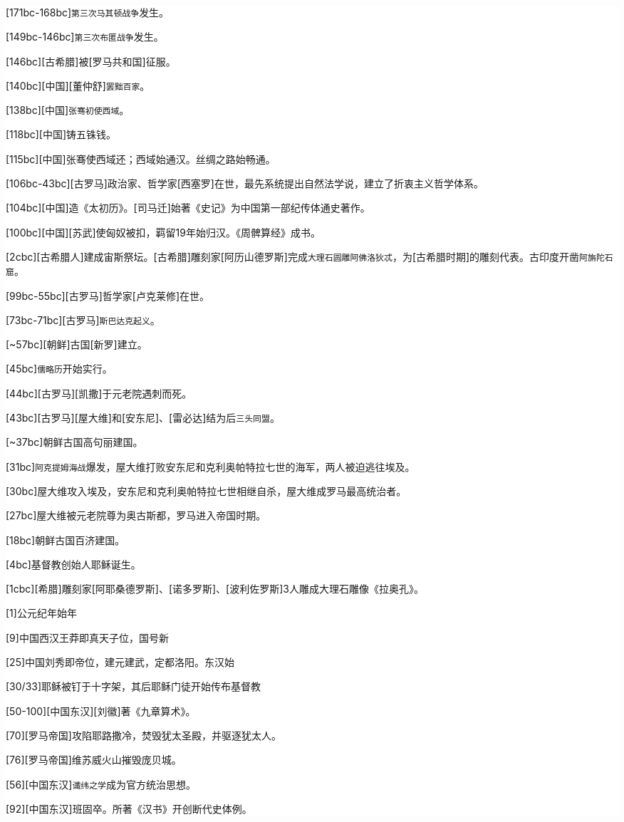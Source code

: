 [171bc-168bc]`第三次马其顿战争`发生。

[149bc-146bc]`第三次布匿战争`发生。

[146bc][古希腊]被[罗马共和国]征服。

[140bc][中国][董仲舒]`罢黜百家`。

[138bc][中国]`张骞初使西域`。

[118bc][中国]铸五铢钱。

[115bc][中国]张骞使西域还；西域始通汉。丝绸之路始畅通。

[106bc-43bc][古罗马]政治家、哲学家[西塞罗]在世，最先系统提出自然法学说，建立了折衷主义哲学体系。

[104bc][中国]造《太初历》。[司马迁]始著《史记》为中国第一部纪传体通史著作。

[100bc][中国][苏武]使匈奴被扣，羁留19年始归汉。《周髀算经》成书。

[2cbc][古希腊人]建成宙斯祭坛。[古希腊]雕刻家[阿历山德罗斯]完成`大理石圆雕阿佛洛狄忒`，为[古希腊时期]的雕刻代表。古印度开凿`阿旃陀石窟`。

[99bc-55bc][古罗马]哲学家[卢克莱修]在世。

[73bc-71bc][古罗马]`斯巴达克起义`。

[~57bc][朝鲜]古国[新罗]建立。

[45bc]`儒略历`开始实行。

[44bc][古罗马][凯撒]于元老院遇刺而死。

[43bc][古罗马][屋大维]和[安东尼]、[雷必达]结为后`三头同盟`。

[~37bc]朝鲜古国高句丽建国。

[31bc]`阿克提姆海战`爆发，屋大维打败安东尼和克利奥帕特拉七世的海军，两人被迫逃往埃及。

[30bc]屋大维攻入埃及，安东尼和克利奥帕特拉七世相继自杀，屋大维成罗马最高统治者。

[27bc]屋大维被元老院尊为奥古斯都，罗马进入帝国时期。

[18bc]朝鲜古国百济建国。

[4bc]基督教创始人耶稣诞生。

[1cbc][希腊]雕刻家[阿耶桑德罗斯]、[诺多罗斯]、[波利佐罗斯]3人雕成大理石雕像《拉奥孔》。

[1]公元纪年始年

[9]中国西汉王莽即真天子位，国号新

[25]中国刘秀即帝位，建元建武，定都洛阳。东汉始

[30/33]耶稣被钉于十字架，其后耶稣门徒开始传布基督教

[50-100][中国东汉][刘徽]著《九章算术》。

[70][罗马帝国]攻陷耶路撒冷，焚毁犹太圣殿，并驱逐犹太人。

[76][罗马帝国]维苏威火山摧毁庞贝城。

[56][中国东汉]`谶纬之学`成为官方统治思想。

[92][中国东汉]班固卒。所著《汉书》开创断代史体例。
